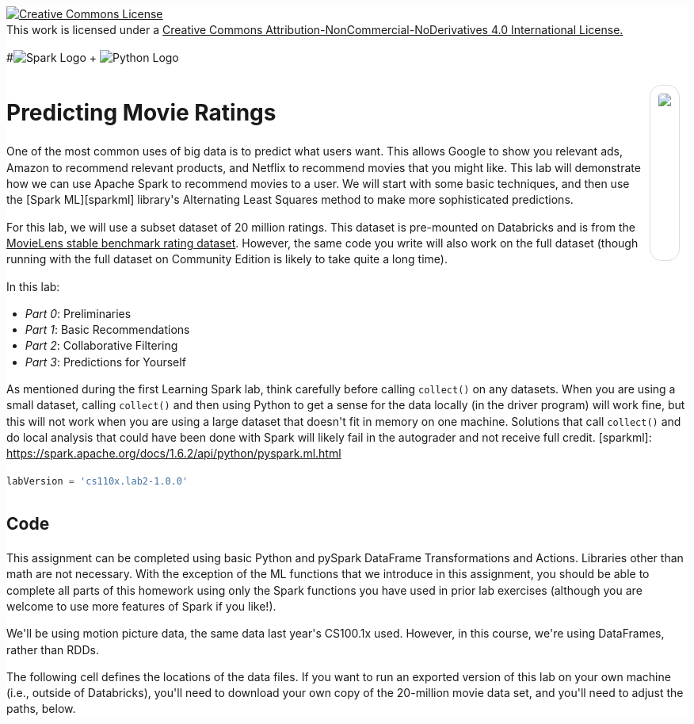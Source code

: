 
<a rel="license" href="http://creativecommons.org/licenses/by-nc-nd/4.0/"> <img alt="Creative Commons License" style="border-width:0" src="https://i.creativecommons.org/l/by-nc-nd/4.0/88x31.png"/> </a> <br/> This work is licensed under a <a rel="license" href="http://creativecommons.org/licenses/by-nc-nd/4.0/"> Creative Commons Attribution-NonCommercial-NoDerivatives 4.0 International License. </a>

#![Spark Logo](http://spark-mooc.github.io/web-assets/images/ta_Spark-logo-small.png) + ![Python Logo](http://spark-mooc.github.io/web-assets/images/python-logo-master-v3-TM-flattened_small.png)

<img src="http://spark-mooc.github.io/web-assets/images/cs110x/movie-camera.png" style="float:right; height: 200px; margin: 10px; border: 1px solid #ddd; border-radius: 15px 15px 15px 15px; padding: 10px"/>

# Predicting Movie Ratings

One of the most common uses of big data is to predict what users want.  This allows Google to show you relevant ads, Amazon to recommend relevant products, and Netflix to recommend movies that you might like.  This lab will demonstrate how we can use Apache Spark to recommend movies to a user.  We will start with some basic techniques, and then use the [Spark ML][sparkml] library's Alternating Least Squares method to make more sophisticated predictions.

For this lab, we will use a subset dataset of 20 million ratings. This dataset is pre-mounted on Databricks and is from the [MovieLens stable benchmark rating dataset](http://grouplens.org/datasets/movielens/). However, the same code you write will also work on the full dataset (though running with the full dataset on Community Edition is likely to take quite a long time).

In this lab:
* *Part 0*: Preliminaries
* *Part 1*: Basic Recommendations
* *Part 2*: Collaborative Filtering
* *Part 3*: Predictions for Yourself

As mentioned during the first Learning Spark lab, think carefully before calling `collect()` on any datasets.  When you are using a small dataset, calling `collect()` and then using Python to get a sense for the data locally (in the driver program) will work fine, but this will not work when you are using a large dataset that doesn't fit in memory on one machine.  Solutions that call `collect()` and do local analysis that could have been done with Spark will likely fail in the autograder and not receive full credit.
[sparkml]: https://spark.apache.org/docs/1.6.2/api/python/pyspark.ml.html


```python
labVersion = 'cs110x.lab2-1.0.0'
```

## Code

This assignment can be completed using basic Python and pySpark DataFrame Transformations and Actions.  Libraries other than math are not necessary. With the exception of the ML functions that we introduce in this assignment, you should be able to complete all parts of this homework using only the Spark functions you have used in prior lab exercises (although you are welcome to use more features of Spark if you like!).

We'll be using motion picture data, the same data last year's CS100.1x used. However, in this course, we're using DataFrames, rather than RDDs.

The following cell defines the locations of the data files. If you want to run an exported version of this lab on your own machine (i.e., outside of Databricks), you'll need to download your own copy of the 20-million movie data set, and you'll need to adjust the paths, below.


[videos]: https://courses.edx.org/courses/course-v1:BerkeleyX+CS110x+2T2016/courseware/9d251397874d4f0b947b606c81ccf83c/3cf61a8718fe4ad5afcd8fb35ceabb6e/
[slides]: https://d37djvu3ytnwxt.cloudfront.net/assets/courseware/v1/fb269ff9a53b669a46d59e154b876d78/asset-v1:BerkeleyX+CS110x+2T2016+type@asset+block/Lecture2s.pdf
[als]: https://en.wikiversity.org/wiki/Least-Squares_Method
[mllib]: http://spark.apache.org/docs/1.6.2/mllib-guide.html
[collab]: https://en.wikipedia.org/?title=Collaborative_filtering
[collab2]: http://recommender-systems.org/collaborative-filtering/